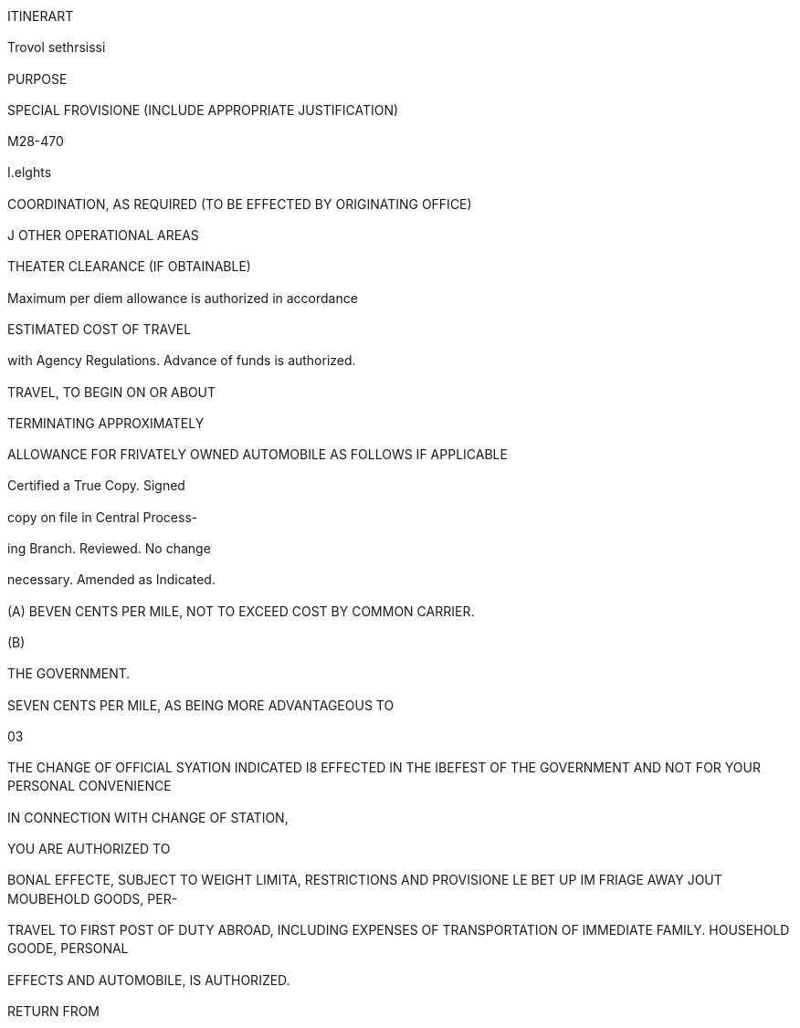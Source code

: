 ITINERART

Trovol sethrsissi

PURPOSE

SPECIAL FROVISIONE (INCLUDE APPROPRIATE JUSTIFICATION)

M28-470

I.elghts

COORDINATION, AS REQUIRED (TO BE EFFECTED BY ORIGINATING OFFICE)

J OTHER OPERATIONAL AREAS

THEATER CLEARANCE (IF OBTAINABLE)

Maximum per diem allowance is authorized in accordance

ESTIMATED COST OF TRAVEL

with Agency Regulations. Advance of funds is authorized.

TRAVEL, TO BEGIN ON OR ABOUT

TERMINATING APPROXIMATELY

ALLOWANCE FOR FRIVATELY OWNED AUTOMOBILE AS FOLLOWS IF APPLICABLE

Certified a True Copy. Signed

copy on file in Central Process-

ing Branch. Reviewed. No change

necessary. Amended as Indicated.

(A) BEVEN CENTS PER MILE, NOT TO EXCEED COST BY COMMON CARRIER.

(B)

THE GOVERNMENT.

SEVEN CENTS PER MILE, AS BEING MORE ADVANTAGEOUS TO

03

THE CHANGE OF OFFICIAL SYATION INDICATED I8 EFFECTED IN THE IBEFEST OF THE GOVERNMENT AND NOT FOR YOUR PERSONAL CONVENIENCE

IN CONNECTION WITH CHANGE OF STATION,

YOU ARE AUTHORIZED TO

BONAL EFFECTE, SUBJECT TO WEIGHT LIMITA, RESTRICTIONS AND PROVISIONE LE BET UP IM FRIAGE AWAY JOUT MOUBEHOLD GOODS, PER-

TRAVEL TO FIRST POST OF DUTY ABROAD, INCLUDING EXPENSES OF TRANSPORTATION OF IMMEDIATE FAMILY. HOUSEHOLD GOODE, PERSONAL

EFFECTS AND AUTOMOBILE, IS AUTHORIZED.

RETURN FROM
